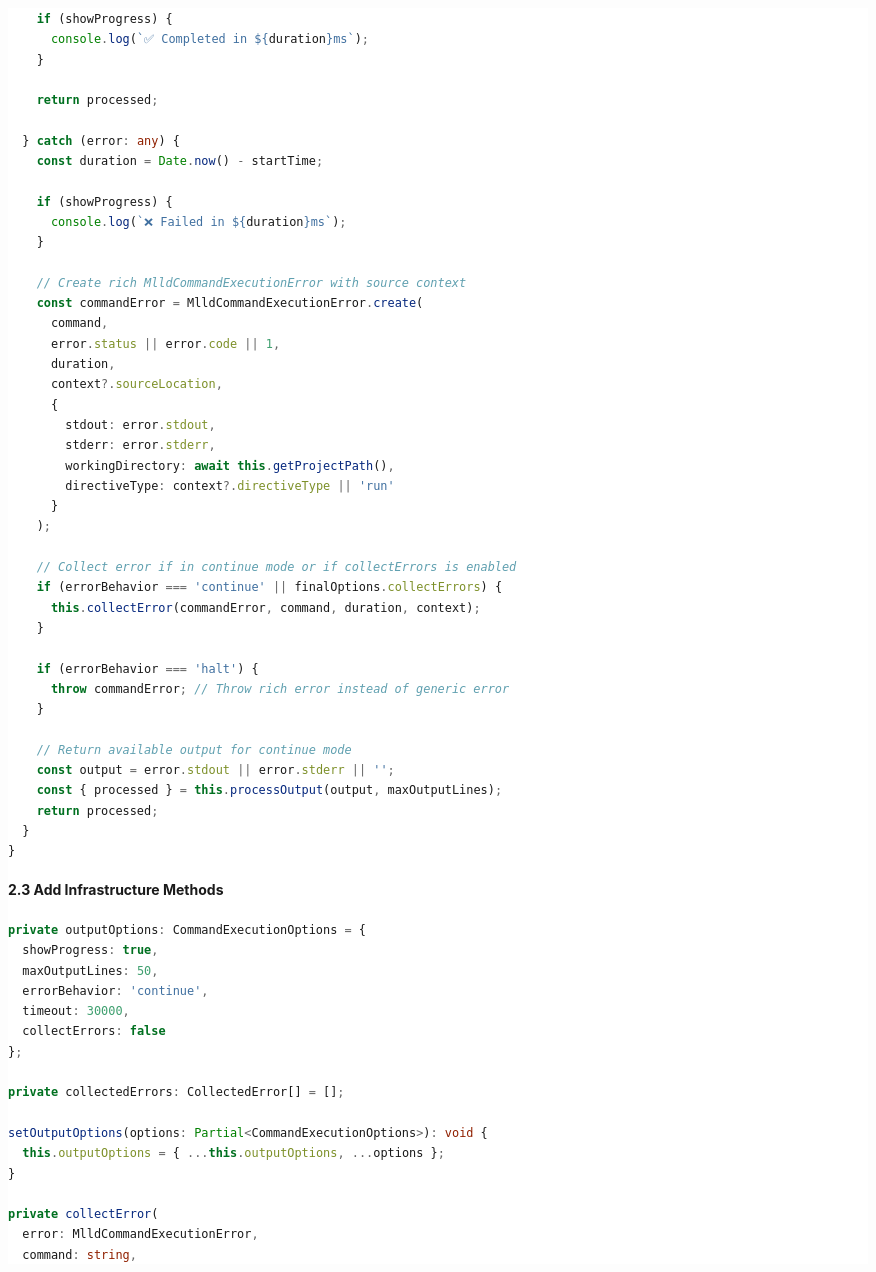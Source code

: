 ```typescript
    if (showProgress) {
      console.log(`✅ Completed in ${duration}ms`);
    }
    
    return processed;
    
  } catch (error: any) {
    const duration = Date.now() - startTime;
    
    if (showProgress) {
      console.log(`❌ Failed in ${duration}ms`);
    }
    
    // Create rich MlldCommandExecutionError with source context
    const commandError = MlldCommandExecutionError.create(
      command,
      error.status || error.code || 1,
      duration,
      context?.sourceLocation,
      {
        stdout: error.stdout,
        stderr: error.stderr,
        workingDirectory: await this.getProjectPath(),
        directiveType: context?.directiveType || 'run'
      }
    );
    
    // Collect error if in continue mode or if collectErrors is enabled
    if (errorBehavior === 'continue' || finalOptions.collectErrors) {
      this.collectError(commandError, command, duration, context);
    }
    
    if (errorBehavior === 'halt') {
      throw commandError; // Throw rich error instead of generic error
    }
    
    // Return available output for continue mode
    const output = error.stdout || error.stderr || '';
    const { processed } = this.processOutput(output, maxOutputLines);
    return processed;
  }
}
```

#### 2.3 Add Infrastructure Methods
```typescript
private outputOptions: CommandExecutionOptions = {
  showProgress: true,
  maxOutputLines: 50,
  errorBehavior: 'continue',
  timeout: 30000,
  collectErrors: false
};

private collectedErrors: CollectedError[] = [];

setOutputOptions(options: Partial<CommandExecutionOptions>): void {
  this.outputOptions = { ...this.outputOptions, ...options };
}

private collectError(
  error: MlldCommandExecutionError, 
  command: string, 
```